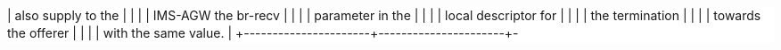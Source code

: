 | also supply to the | | | | IMS-AGW the br-recv | | | | parameter in the | | | | local descriptor for | | | | the termination | | | | towards the offerer | | | | with the same value. | +----------------------+----------------------+-